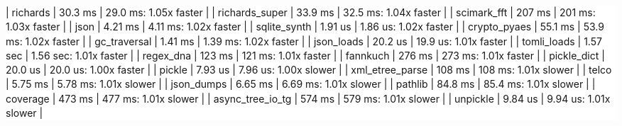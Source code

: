 | richards                   | 30.3 ms                                                                                                                    | 29.0 ms: 1.05x faster                                                                                                                  |
| richards_super             | 33.9 ms                                                                                                                    | 32.5 ms: 1.04x faster                                                                                                                  |
| scimark_fft                | 207 ms                                                                                                                     | 201 ms: 1.03x faster                                                                                                                   |
| json                       | 4.21 ms                                                                                                                    | 4.11 ms: 1.02x faster                                                                                                                  |
| sqlite_synth               | 1.91 us                                                                                                                    | 1.86 us: 1.02x faster                                                                                                                  |
| crypto_pyaes               | 55.1 ms                                                                                                                    | 53.9 ms: 1.02x faster                                                                                                                  |
| gc_traversal               | 1.41 ms                                                                                                                    | 1.39 ms: 1.02x faster                                                                                                                  |
| json_loads                 | 20.2 us                                                                                                                    | 19.9 us: 1.01x faster                                                                                                                  |
| tomli_loads                | 1.57 sec                                                                                                                   | 1.56 sec: 1.01x faster                                                                                                                 |
| regex_dna                  | 123 ms                                                                                                                     | 121 ms: 1.01x faster                                                                                                                   |
| fannkuch                   | 276 ms                                                                                                                     | 273 ms: 1.01x faster                                                                                                                   |
| pickle_dict                | 20.0 us                                                                                                                    | 20.0 us: 1.00x faster                                                                                                                  |
| pickle                     | 7.93 us                                                                                                                    | 7.96 us: 1.00x slower                                                                                                                  |
| xml_etree_parse            | 108 ms                                                                                                                     | 108 ms: 1.01x slower                                                                                                                   |
| telco                      | 5.75 ms                                                                                                                    | 5.78 ms: 1.01x slower                                                                                                                  |
| json_dumps                 | 6.65 ms                                                                                                                    | 6.69 ms: 1.01x slower                                                                                                                  |
| pathlib                    | 84.8 ms                                                                                                                    | 85.4 ms: 1.01x slower                                                                                                                  |
| coverage                   | 473 ms                                                                                                                     | 477 ms: 1.01x slower                                                                                                                   |
| async_tree_io_tg           | 574 ms                                                                                                                     | 579 ms: 1.01x slower                                                                                                                   |
| unpickle                   | 9.84 us                                                                                                                    | 9.94 us: 1.01x slower                                                                                                                  |